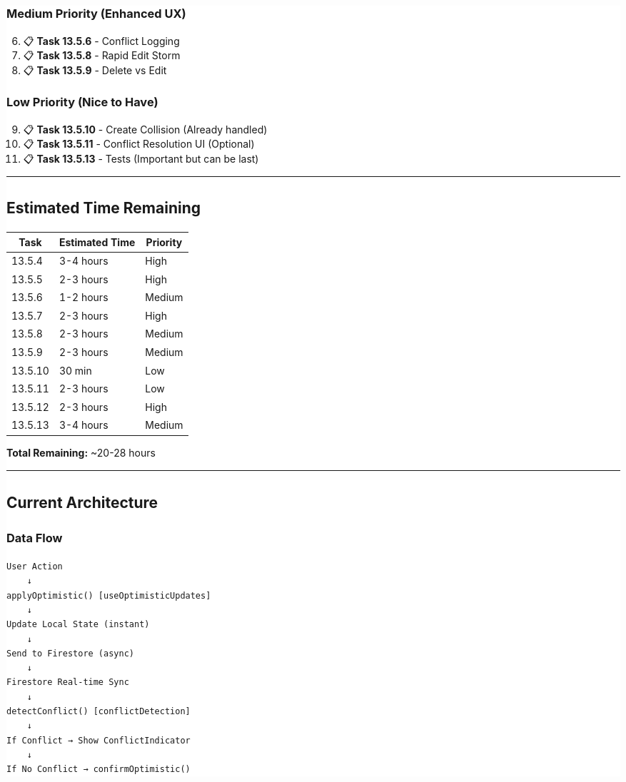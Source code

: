 ### Medium Priority (Enhanced UX)
6. 📋 **Task 13.5.6** - Conflict Logging
7. 📋 **Task 13.5.8** - Rapid Edit Storm
8. 📋 **Task 13.5.9** - Delete vs Edit

### Low Priority (Nice to Have)
9. 📋 **Task 13.5.10** - Create Collision (Already handled)
10. 📋 **Task 13.5.11** - Conflict Resolution UI (Optional)
11. 📋 **Task 13.5.13** - Tests (Important but can be last)

---

## Estimated Time Remaining

| Task | Estimated Time | Priority |
|------|----------------|----------|
| 13.5.4 | 3-4 hours | High |
| 13.5.5 | 2-3 hours | High |
| 13.5.6 | 1-2 hours | Medium |
| 13.5.7 | 2-3 hours | High |
| 13.5.8 | 2-3 hours | Medium |
| 13.5.9 | 2-3 hours | Medium |
| 13.5.10 | 30 min | Low |
| 13.5.11 | 2-3 hours | Low |
| 13.5.12 | 2-3 hours | High |
| 13.5.13 | 3-4 hours | Medium |

**Total Remaining:** ~20-28 hours

---

## Current Architecture

### Data Flow

```
User Action
    ↓
applyOptimistic() [useOptimisticUpdates]
    ↓
Update Local State (instant)
    ↓
Send to Firestore (async)
    ↓
Firestore Real-time Sync
    ↓
detectConflict() [conflictDetection]
    ↓
If Conflict → Show ConflictIndicator
    ↓
If No Conflict → confirmOptimistic()
```

